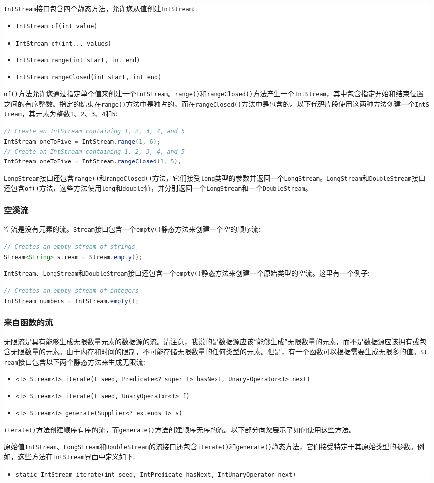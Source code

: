 `IntStream`接口包含四个静态方法，允许您从值创建`IntStream`:

*   `IntStream of(int value)`

*   `IntStream of(int... values)`

*   `IntStream range(int start, int end)`

*   `IntStream rangeClosed(int start, int end)`

`of()`方法允许您通过指定单个值来创建一个`IntStream`。`range()`和`rangeClosed()`方法产生一个`IntStream`，其中包含指定开始和结束位置之间的有序整数。指定的结束在`range()`方法中是独占的，而在`rangeClosed()`方法中是包含的。以下代码片段使用这两种方法创建一个`IntStream`，其元素为整数`1`、`2`、`3`、`4`和`5`:

```java
// Create an IntStream containing 1, 2, 3, 4, and 5
IntStream oneToFive = IntStream.range(1, 6);
// Create an IntStream containing 1, 2, 3, 4, and 5
IntStream oneToFive = IntStream.rangeClosed(1, 5);

```

`LongStream`接口还包含`range()`和`rangeClosed()`方法，它们接受`long`类型的参数并返回一个`LongStream`。`LongStream`和`DoubleStream`接口还包含`of()`方法，这些方法使用`long`和`double`值，并分别返回一个`LongStream`和一个`DoubleStream`。

### 空溪流

空流是没有元素的流。`Stream`接口包含一个`empty()`静态方法来创建一个空的顺序流:

```java
// Creates an empty stream of strings
Stream<String> stream = Stream.empty();

```

`IntStream`、`LongStream`和`DoubleStream`接口还包含一个`empty()`静态方法来创建一个原始类型的空流。这里有一个例子:

```java
// Creates an empty stream of integers
IntStream numbers = IntStream.empty();

```

### 来自函数的流

无限流是具有能够生成无限数量元素的数据源的流。请注意，我说的是数据源应该“能够生成”无限数量的元素，而不是数据源应该拥有或包含无限数量的元素。由于内存和时间的限制，不可能存储无限数量的任何类型的元素。但是，有一个函数可以根据需要生成无限多的值。`Stream`接口包含以下两个静态方法来生成无限流:

*   `<T> Stream<T> iterate(T seed, Predicate<? super T> hasNext, Unary-Operator<T> next)`

*   `<T> Stream<T> iterate(T seed, UnaryOperator<T> f)`

*   `<T> Stream<T> generate(Supplier<? extends T> s)`

`iterate()`方法创建顺序有序的流，而`generate()`方法创建顺序无序的流。以下部分向您展示了如何使用这些方法。

原始值`IntStream`、`LongStream`和`DoubleStream`的流接口还包含`iterate()`和`generate()`静态方法，它们接受特定于其原始类型的参数。例如，这些方法在`IntStream`界面中定义如下:

*   `static IntStream iterate(int seed, IntPredicate hasNext, IntUnaryOperator next)`
